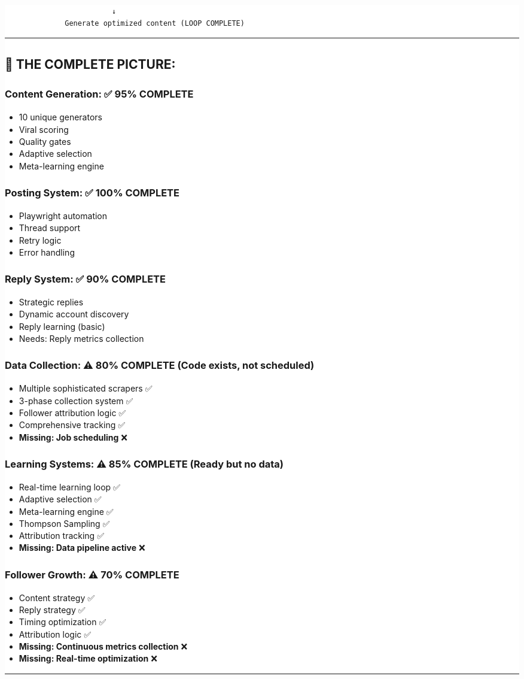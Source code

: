 ```
                         ↓
              Generate optimized content (LOOP COMPLETE)
```

---

## 💪 **THE COMPLETE PICTURE:**

### **Content Generation:** ✅ 95% COMPLETE
- 10 unique generators
- Viral scoring
- Quality gates
- Adaptive selection
- Meta-learning engine

### **Posting System:** ✅ 100% COMPLETE
- Playwright automation
- Thread support
- Retry logic
- Error handling

### **Reply System:** ✅ 90% COMPLETE
- Strategic replies
- Dynamic account discovery
- Reply learning (basic)
- Needs: Reply metrics collection

### **Data Collection:** ⚠️ 80% COMPLETE (Code exists, not scheduled)
- Multiple sophisticated scrapers ✅
- 3-phase collection system ✅
- Follower attribution logic ✅
- Comprehensive tracking ✅
- **Missing: Job scheduling** ❌

### **Learning Systems:** ⚠️ 85% COMPLETE (Ready but no data)
- Real-time learning loop ✅
- Adaptive selection ✅
- Meta-learning engine ✅
- Thompson Sampling ✅
- Attribution tracking ✅
- **Missing: Data pipeline active** ❌

### **Follower Growth:** ⚠️ 70% COMPLETE
- Content strategy ✅
- Reply strategy ✅
- Timing optimization ✅
- Attribution logic ✅
- **Missing: Continuous metrics collection** ❌
- **Missing: Real-time optimization** ❌

---